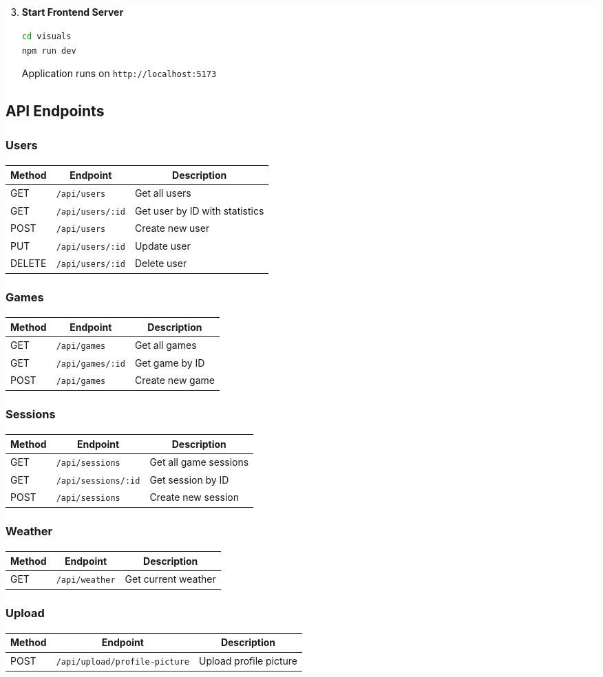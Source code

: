 3. **Start Frontend Server**
   ```bash
   cd visuals
   npm run dev
   ```
   Application runs on `http://localhost:5173`

## API Endpoints

### Users

| Method | Endpoint | Description |
|--------|----------|-------------|
| GET | `/api/users` | Get all users |
| GET | `/api/users/:id` | Get user by ID with statistics |
| POST | `/api/users` | Create new user |
| PUT | `/api/users/:id` | Update user |
| DELETE | `/api/users/:id` | Delete user |

### Games

| Method | Endpoint | Description |
|--------|----------|-------------|
| GET | `/api/games` | Get all games |
| GET | `/api/games/:id` | Get game by ID |
| POST | `/api/games` | Create new game |

### Sessions

| Method | Endpoint | Description |
|--------|----------|-------------|
| GET | `/api/sessions` | Get all game sessions |
| GET | `/api/sessions/:id` | Get session by ID |
| POST | `/api/sessions` | Create new session |

### Weather

| Method | Endpoint | Description |
|--------|----------|-------------|
| GET | `/api/weather` | Get current weather |

### Upload

| Method | Endpoint | Description |
|--------|----------|-------------|
| POST | `/api/upload/profile-picture` | Upload profile picture |
